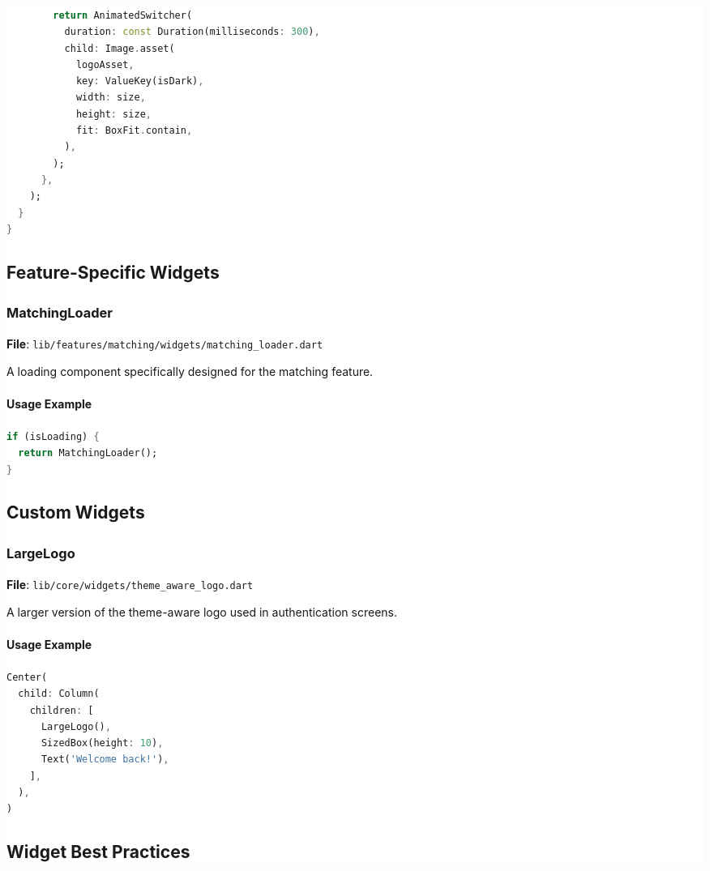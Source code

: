 ```dart
        return AnimatedSwitcher(
          duration: const Duration(milliseconds: 300),
          child: Image.asset(
            logoAsset,
            key: ValueKey(isDark),
            width: size,
            height: size,
            fit: BoxFit.contain,
          ),
        );
      },
    );
  }
}
```

## Feature-Specific Widgets

### MatchingLoader
**File**: `lib/features/matching/widgets/matching_loader.dart`

A loading component specifically designed for the matching feature.

#### Usage Example
```dart
if (isLoading) {
  return MatchingLoader();
}
```

## Custom Widgets

### LargeLogo
**File**: `lib/core/widgets/theme_aware_logo.dart`

A larger version of the theme-aware logo used in authentication screens.

#### Usage Example
```dart
Center(
  child: Column(
    children: [
      LargeLogo(),
      SizedBox(height: 10),
      Text('Welcome back!'),
    ],
  ),
)
```

## Widget Best Practices
